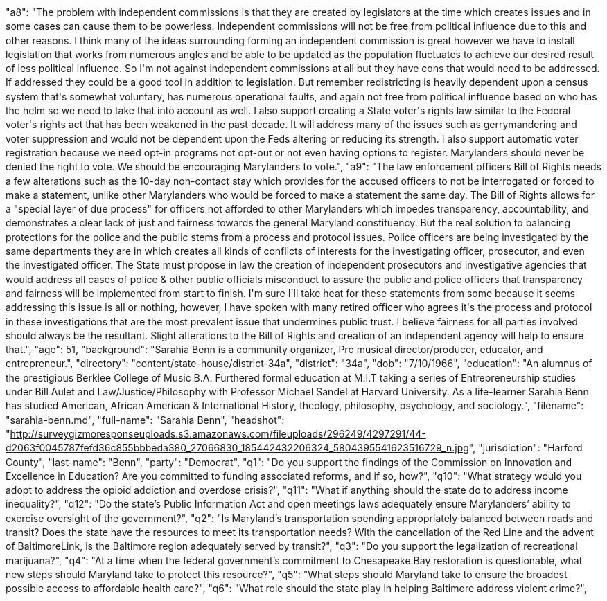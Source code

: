   "a8": "The problem with independent commissions is that they are created by legislators at the time which creates issues and in some cases can cause them to be powerless. Independent commissions will not be free from political influence due to this and other reasons. I think many of the ideas surrounding forming an independent commission is great however we have to install legislation that works from numerous angles and be able to be updated as the population fluctuates to achieve our desired result of less political influence. So I'm not against independent commissions at all but they have cons that would need to be addressed. If addressed they could be a good tool in addition to legislation. But remember redistricting is heavily dependent upon a census system that's somewhat voluntary, has numerous operational faults, and again not free from political influence based on who has the helm so we need to take that into account as well.  I also support creating a State voter's rights law similar to the Federal voter's rights act that has been weakened in the past decade. It will address many of the issues such as gerrymandering and voter suppression and would not be dependent upon the Feds altering or reducing its strength. I also support automatic voter registration because we need opt-in programs not opt-out or not even having options to register. Marylanders should never be denied the right to vote. We should be encouraging Marylanders to vote.",
  "a9": "The law enforcement officers Bill of Rights needs a few alterations such as the 10-day non-contact stay which provides for the accused officers to not be interrogated or forced to make a statement, unlike other Marylanders who would be forced to make a statement the same day. The Bill of Rights allows for a \"special layer of due process\" for officers not afforded to other Marylanders which impedes transparency, accountability, and demonstrates a clear lack of just and fairness towards the general Maryland constituency. But the real solution to balancing protections for the police and the public stems from a process and protocol issues. Police officers are being investigated by the same departments they are in which creates all kinds of conflicts of interests for the investigating officer, prosecutor, and even the investigated officer. The State must propose in law the creation of independent prosecutors and investigative agencies that would address all cases of police & other public officials misconduct to assure the public and police officers that transparency and fairness will be implemented from start to finish.   I'm sure I'll take heat for these statements from some because it seems addressing this issue is all or nothing, however, I have spoken with many retired officer who agrees it's the process and protocol in these investigations that are the most prevalent issue that undermines public trust. I believe fairness for all parties involved should always be the resultant. Slight alterations to the Bill of Rights and creation of an independent agency will help to ensure that.",
  "age": 51,
  "background": "Sarahia Benn is a community organizer, Pro musical director/producer, educator, and entrepreneur.",
  "directory": "content/state-house/district-34a",
  "district": "34a",
  "dob": "7/10/1966",
  "education": "An alumnus of the prestigious Berklee College of Music B.A.  Furthered formal education at M.I.T taking a series of Entrepreneurship studies under Bill Aulet and Law/Justice/Philosophy with Professor Michael Sandel at Harvard University. As a life-learner Sarahia Benn has studied American, African American & International History, theology, philosophy, psychology, and sociology.",
  "filename": "sarahia-benn.md",
  "full-name": "Sarahia Benn",
  "headshot": "http://surveygizmoresponseuploads.s3.amazonaws.com/fileuploads/296249/4297291/44-d2063f0045787fefd36c855bbbeda380_27066830_185442432206324_5804395541623516729_n.jpg",
  "jurisdiction": "Harford County",
  "last-name": "Benn",
  "party": "Democrat",
  "q1": "Do you support the findings of the Commission on Innovation and Excellence in Education? Are you committed to funding associated reforms, and if so, how?",
  "q10": "What strategy would you adopt to address the opioid addiction and overdose crisis?",
  "q11": "What if anything should the state do to address income inequality?",
  "q12": "Do the state’s Public Information Act and open meetings laws adequately ensure Marylanders’ ability to exercise oversight of the government?",
  "q2": "Is Maryland’s transportation spending appropriately balanced between roads and transit? Does the state have the resources to meet its transportation needs? With the cancellation of the Red Line and the advent of BaltimoreLink, is the Baltimore region adequately served by transit?",
  "q3": "Do you support the legalization of recreational marijuana?",
  "q4": "At a time when the federal government’s commitment to Chesapeake Bay restoration is questionable, what new steps should Maryland take to protect this resource?",
  "q5": "What steps should Maryland take to ensure the broadest possible access to affordable health care?",
  "q6": "What role should the state play in helping Baltimore address violent crime?",